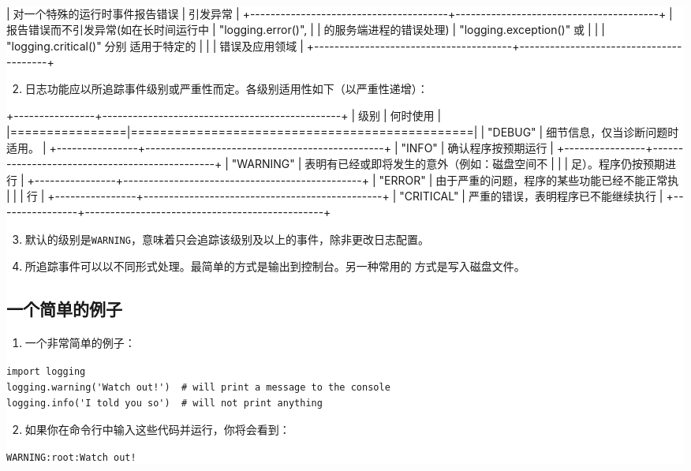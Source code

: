 | 对一个特殊的运行时事件报告错误        | 引发异常                               |
+---------------------------------------+----------------------------------------+
| 报告错误而不引发异常(如在长时间运行中 | "logging.error()",                     |
| 的服务端进程的错误处理)               | "logging.exception()" 或               |
|                                       | "logging.critical()" 分别 适用于特定的 |
|                                       | 错误及应用领域                         |
+---------------------------------------+----------------------------------------+

2. 日志功能应以所追踪事件级别或严重性而定。各级别适用性如下（以严重性递增）：

+----------------+-----------------------------------------------+
| 级别           | 何时使用                                      |
|================|===============================================|
| "DEBUG"        | 细节信息，仅当诊断问题时适用。                |
+----------------+-----------------------------------------------+
| "INFO"         | 确认程序按预期运行                            |
+----------------+-----------------------------------------------+
| "WARNING"      | 表明有已经或即将发生的意外（例如：磁盘空间不  |
|                | 足）。程序仍按预期进行                        |
+----------------+-----------------------------------------------+
| "ERROR"        | 由于严重的问题，程序的某些功能已经不能正常执  |
|                | 行                                            |
+----------------+-----------------------------------------------+
| "CRITICAL"     | 严重的错误，表明程序已不能继续执行            |
+----------------+-----------------------------------------------+

3. 默认的级别是``WARNING``，意味着只会追踪该级别及以上的事件，除非更改日志配置。

4. 所追踪事件可以以不同形式处理。最简单的方式是输出到控制台。另一种常用的
方式是写入磁盘文件。

## 一个简单的例子
1. 一个非常简单的例子：
```
import logging
logging.warning('Watch out!')  # will print a message to the console
logging.info('I told you so')  # will not print anything
```

2. 如果你在命令行中输入这些代码并运行，你将会看到：
```
WARNING:root:Watch out!
```
